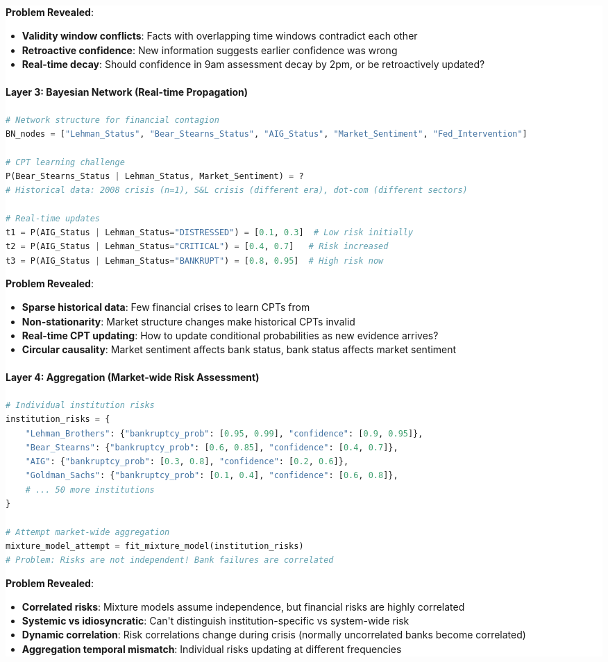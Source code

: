 **Problem Revealed**:
- **Validity window conflicts**: Facts with overlapping time windows contradict each other
- **Retroactive confidence**: New information suggests earlier confidence was wrong
- **Real-time decay**: Should confidence in 9am assessment decay by 2pm, or be retroactively updated?

#### Layer 3: Bayesian Network (Real-time Propagation)
```python
# Network structure for financial contagion
BN_nodes = ["Lehman_Status", "Bear_Stearns_Status", "AIG_Status", "Market_Sentiment", "Fed_Intervention"]

# CPT learning challenge
P(Bear_Stearns_Status | Lehman_Status, Market_Sentiment) = ?
# Historical data: 2008 crisis (n=1), S&L crisis (different era), dot-com (different sectors)

# Real-time updates
t1 = P(AIG_Status | Lehman_Status="DISTRESSED") = [0.1, 0.3]  # Low risk initially
t2 = P(AIG_Status | Lehman_Status="CRITICAL") = [0.4, 0.7]   # Risk increased  
t3 = P(AIG_Status | Lehman_Status="BANKRUPT") = [0.8, 0.95]  # High risk now
```

**Problem Revealed**:
- **Sparse historical data**: Few financial crises to learn CPTs from
- **Non-stationarity**: Market structure changes make historical CPTs invalid
- **Real-time CPT updating**: How to update conditional probabilities as new evidence arrives?
- **Circular causality**: Market sentiment affects bank status, bank status affects market sentiment

#### Layer 4: Aggregation (Market-wide Risk Assessment)
```python
# Individual institution risks
institution_risks = {
    "Lehman_Brothers": {"bankruptcy_prob": [0.95, 0.99], "confidence": [0.9, 0.95]},
    "Bear_Stearns": {"bankruptcy_prob": [0.6, 0.85], "confidence": [0.4, 0.7]},
    "AIG": {"bankruptcy_prob": [0.3, 0.8], "confidence": [0.2, 0.6]},
    "Goldman_Sachs": {"bankruptcy_prob": [0.1, 0.4], "confidence": [0.6, 0.8]},
    # ... 50 more institutions
}

# Attempt market-wide aggregation
mixture_model_attempt = fit_mixture_model(institution_risks)
# Problem: Risks are not independent! Bank failures are correlated
```

**Problem Revealed**:
- **Correlated risks**: Mixture models assume independence, but financial risks are highly correlated
- **Systemic vs idiosyncratic**: Can't distinguish institution-specific vs system-wide risk
- **Dynamic correlation**: Risk correlations change during crisis (normally uncorrelated banks become correlated)
- **Aggregation temporal mismatch**: Individual risks updating at different frequencies
